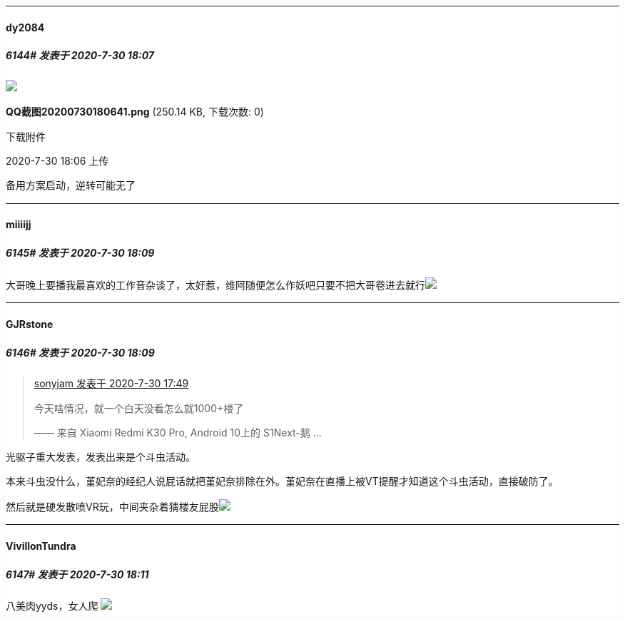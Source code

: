 
-----

####  dy2084  
##### 6144#       发表于 2020-7-30 18:07


<img src="https://img.saraba1st.com/forum/202007/30/180654kw0cfrfv9x9zc4f9.png" referrerpolicy="no-referrer">


<strong>QQ截图20200730180641.png</strong> (250.14 KB, 下载次数: 0)

下载附件

2020-7-30 18:06 上传


备用方案启动，逆转可能无了


-----

####  miiiijj  
##### 6145#       发表于 2020-7-30 18:09


大哥晚上要播我最喜欢的工作音杂谈了，太好惹，维阿随便怎么作妖吧只要不把大哥卷进去就行<img src="https://static.saraba1st.com/image/smiley/face2017/072.png" referrerpolicy="no-referrer">


-----

####  GJRstone  
##### 6146#       发表于 2020-7-30 18:09


<blockquote><a href="httphttps://bbs.saraba1st.com/2b/forum.php?mod=redirect&amp;goto=findpost&amp;pid=48263168&amp;ptid=1950425" target="_blank">sonyjam 发表于 2020-7-30 17:49</a>

今天啥情况，就一个白天没看怎么就1000+楼了


—— 来自 Xiaomi Redmi K30 Pro, Android 10上的 S1Next-鹅 ...</blockquote>
光驱子重大发表，发表出来是个斗虫活动。


本来斗虫没什么，堇妃奈的经纪人说屁话就把堇妃奈排除在外。堇妃奈在直播上被VT提醒才知道这个斗虫活动，直接破防了。


然后就是硬发散喷VR玩，中间夹杂着猜楼友屁股<img src="https://static.saraba1st.com/image/smiley/face2017/066.png" referrerpolicy="no-referrer">


-----

####  VivillonTundra  
##### 6147#       发表于 2020-7-30 18:11


八美肉yyds，女人爬
<img src="https://p.sda1.dev/0/dd622362e27fc4ead453198c461845d1/IMG_8F74C2DA26FF07DF20E7D82B8BBDAFF7.jpeg" referrerpolicy="no-referrer">
